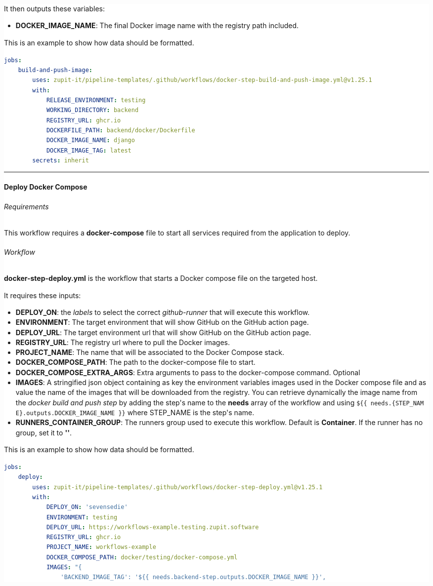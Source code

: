 It then outputs these variables:

-   **DOCKER_IMAGE_NAME**: The final Docker image name with the registry path included.

This is an example to show how data should be formatted.

```yaml
jobs:
    build-and-push-image:
        uses: zupit-it/pipeline-templates/.github/workflows/docker-step-build-and-push-image.yml@v1.25.1
        with:
            RELEASE_ENVIRONMENT: testing
            WORKING_DIRECTORY: backend
            REGISTRY_URL: ghcr.io
            DOCKERFILE_PATH: backend/docker/Dockerfile
            DOCKER_IMAGE_NAME: django
            DOCKER_IMAGE_TAG: latest
        secrets: inherit
```

---

#### Deploy Docker Compose

###### Requirements

This workflow requires a **docker-compose** file to start all services required from the application to deploy.

###### Workflow

**docker-step-deploy.yml** is the workflow that starts a Docker compose file on the targeted host.

It requires these inputs:

-   **DEPLOY_ON**: the _labels_ to select the correct _github-runner_ that will execute this workflow.
-   **ENVIRONMENT**: The target environment that will show GitHub on the GitHub action page.
-   **DEPLOY_URL**: The target environment url that will show GitHub on the GitHub action page.
-   **REGISTRY_URL**: The registry url where to pull the Docker images.
-   **PROJECT_NAME**: The name that will be associated to the Docker Compose stack.
-   **DOCKER_COMPOSE_PATH**: The path to the docker-compose file to start.
-   **DOCKER_COMPOSE_EXTRA_ARGS**: Extra arguments to pass to the docker-compose command. Optional
-   **IMAGES**: A stringified json object containing as key the environment variables images used in the
    Docker compose file and as value the name of the images that will be downloaded from the registry.
    You can retrieve dynamically the image name from the _docker build and push step_ by adding the step's name to the **needs** array of the workflow
    and using `${{ needs.{STEP_NAME}.outputs.DOCKER_IMAGE_NAME }}` where STEP_NAME is the step's name.
-   **RUNNERS_CONTAINER_GROUP**: The runners group used to execute this workflow. Default is **Container**. If the runner has no group, set it to **''**.


This is an example to show how data should be formatted.

```yaml
jobs:
    deploy:
        uses: zupit-it/pipeline-templates/.github/workflows/docker-step-deploy.yml@v1.25.1
        with:
            DEPLOY_ON: 'sevensedie'
            ENVIRONMENT: testing
            DEPLOY_URL: https://workflows-example.testing.zupit.software
            REGISTRY_URL: ghcr.io
            PROJECT_NAME: workflows-example
            DOCKER_COMPOSE_PATH: docker/testing/docker-compose.yml
            IMAGES: "{
                'BACKEND_IMAGE_TAG': '${{ needs.backend-step.outputs.DOCKER_IMAGE_NAME }}',
```